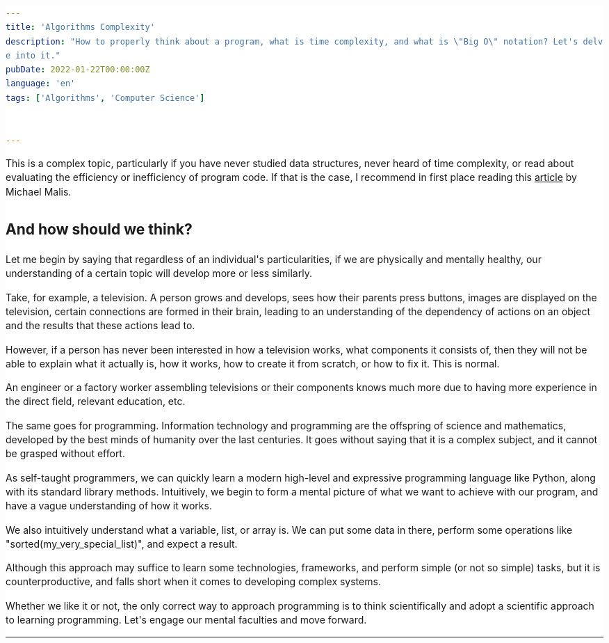 ```yaml
---
title: 'Algorithms Complexity'
description: "How to properly think about a program, what is time complexity, and what is \"Big O\" notation? Let's delve into it."
pubDate: 2022-01-22T00:00:00Z
language: 'en'
tags: ['Algorithms', 'Computer Science']


---
```


This is a complex topic, particularly if you have never studied data structures, never heard of time complexity, or read about evaluating the efficiency or inefficiency of program code. If that is the case, I recommend in first place reading this [article](https://malisper.me/an-algorithm-for-passing-programming-interviews/) by Michael Malis.

## And how should we think?

Let me begin by saying that regardless of an individual's particularities, if we are physically and mentally healthy, our understanding of a certain topic will develop more or less similarly.

Take, for example, a television. A person grows and develops, sees how their parents press buttons, images are displayed on the television, certain connections are formed in their brain, leading to an understanding of the dependency of actions on an object and the results that these actions lead to.

However, if a person has never been interested in how a television works, what components it consists of, then they will not be able to explain what it actually is, how it works, how to create it from scratch, or how to fix it. This is normal.

An engineer or a factory worker assembling televisions or their components knows much more due to having more experience in the direct field, relevant education, etc.

The same goes for programming. Information technology and programming are the offspring of science and mathematics, developed by the best minds of humanity over the last centuries. It goes without saying that it is a complex subject, and it cannot be grasped without effort.

As self-taught programmers, we can quickly learn a modern high-level and expressive programming language like Python, along with its standard library methods. Intuitively, we begin to form a mental picture of what we want to achieve with our program, and have a vague understanding of how it works.

We also intuitively understand what a variable, list, or array is. We can put some data in there, perform some operations like "sorted(my_very_special_list)", and expect a result.

Although this approach may suffice to learn some technologies, frameworks, and perform simple (or not so simple) tasks, but it is counterproductive, and falls short when it comes to developing complex systems.

Whether we like it or not, the only correct way to approach programming is to think scientifically and adopt a scientific approach to learning programming. Let's engage our mental faculties and move forward.

***
